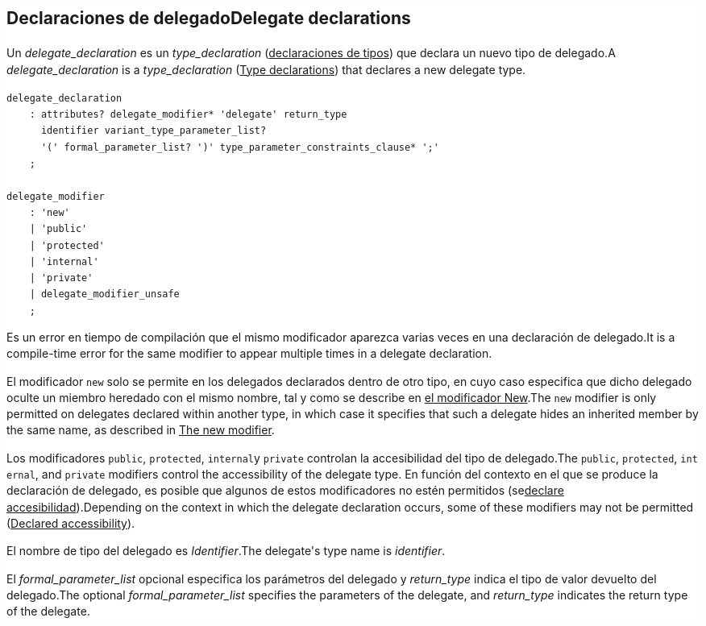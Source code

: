 ## <a name="delegate-declarations"></a><span data-ttu-id="f9aff-111">Declaraciones de delegado</span><span class="sxs-lookup"><span data-stu-id="f9aff-111">Delegate declarations</span></span>

<span data-ttu-id="f9aff-112">Un *delegate_declaration* es un *type_declaration* ([declaraciones de tipos](namespaces.md#type-declarations)) que declara un nuevo tipo de delegado.</span><span class="sxs-lookup"><span data-stu-id="f9aff-112">A *delegate_declaration* is a *type_declaration* ([Type declarations](namespaces.md#type-declarations)) that declares a new delegate type.</span></span>

```antlr
delegate_declaration
    : attributes? delegate_modifier* 'delegate' return_type
      identifier variant_type_parameter_list?
      '(' formal_parameter_list? ')' type_parameter_constraints_clause* ';'
    ;

delegate_modifier
    : 'new'
    | 'public'
    | 'protected'
    | 'internal'
    | 'private'
    | delegate_modifier_unsafe
    ;
```

<span data-ttu-id="f9aff-113">Es un error en tiempo de compilación que el mismo modificador aparezca varias veces en una declaración de delegado.</span><span class="sxs-lookup"><span data-stu-id="f9aff-113">It is a compile-time error for the same modifier to appear multiple times in a delegate declaration.</span></span>

<span data-ttu-id="f9aff-114">El modificador `new` solo se permite en los delegados declarados dentro de otro tipo, en cuyo caso especifica que dicho delegado oculte un miembro heredado con el mismo nombre, tal y como se describe en [el modificador New](classes.md#the-new-modifier).</span><span class="sxs-lookup"><span data-stu-id="f9aff-114">The `new` modifier is only permitted on delegates declared within another type, in which case it specifies that such a delegate hides an inherited member by the same name, as described in [The new modifier](classes.md#the-new-modifier).</span></span>

<span data-ttu-id="f9aff-115">Los modificadores `public`, `protected`, `internal`y `private` controlan la accesibilidad del tipo de delegado.</span><span class="sxs-lookup"><span data-stu-id="f9aff-115">The `public`, `protected`, `internal`, and `private` modifiers control the accessibility of the delegate type.</span></span> <span data-ttu-id="f9aff-116">En función del contexto en el que se produce la declaración de delegado, es posible que algunos de estos modificadores no estén permitidos (se[declare accesibilidad](basic-concepts.md#declared-accessibility)).</span><span class="sxs-lookup"><span data-stu-id="f9aff-116">Depending on the context in which the delegate declaration occurs, some of these modifiers may not be permitted ([Declared accessibility](basic-concepts.md#declared-accessibility)).</span></span>

<span data-ttu-id="f9aff-117">El nombre de tipo del delegado es *Identifier*.</span><span class="sxs-lookup"><span data-stu-id="f9aff-117">The delegate's type name is *identifier*.</span></span>

<span data-ttu-id="f9aff-118">El *formal_parameter_list* opcional especifica los parámetros del delegado y *return_type* indica el tipo de valor devuelto del delegado.</span><span class="sxs-lookup"><span data-stu-id="f9aff-118">The optional *formal_parameter_list* specifies the parameters of the delegate, and *return_type* indicates the return type of the delegate.</span></span>
